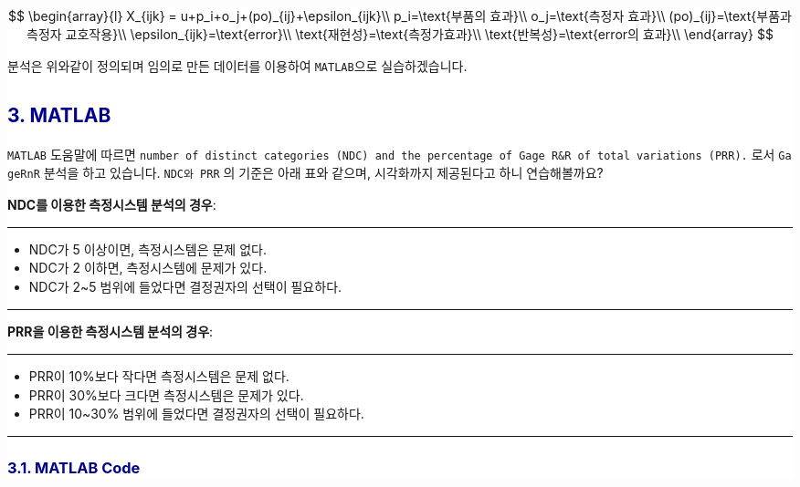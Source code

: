 
$$
\begin{array}{l}
X_{ijk} = u+p_i+o_j+(po)_{ij}+\epsilon_{ijk}\\
p_i=\text{부품의 효과}\\
o_j=\text{측정자 효과}\\
(po)_{ij}=\text{부품과 측정자 교호작용}\\
\epsilon_{ijk}=\text{error}\\
\text{재현성}=\text{측정가효과}\\
\text{반복성}=\text{error의 효과}\\
\end{array}
$$


분석은 위와같이 정의되며 임의로 만든 데이터를 이용하여 `MATLAB`으로 실습하겠습니다.

## <span style="color:darkblue">3. MATLAB</span>

`MATLAB` 도움말에 따르면 `number of distinct categories (NDC) and the percentage of Gage R&R of total variations (PRR).` 로서 `GageRnR` 분석을 하고 있습니다. `NDC와 PRR` 의 기준은 아래 표와 같으며, 시각화까지 제공된다고 하니 연습해볼까요?

**NDC를 이용한 측정시스템 분석의 경우**:

---

- NDC가 5 이상이면, 측정시스템은 문제 없다.
- NDC가 2 이하면, 측정시스템에 문제가 있다.
- NDC가 2~5 범위에 들었다면 결정권자의 선택이 필요하다.

---

**PRR을 이용한 측정시스템 분석의 경우**:

---

- PRR이 10%보다 작다면 측정시스템은 문제 없다.
- PRR이 30%보다 크다면 측정시스템은 문제가 있다.
- PRR이 10~30% 범위에 들었다면 결정권자의 선택이 필요하다.

---

### <span style="color:darkblue">3.1. MATLAB Code</span>

